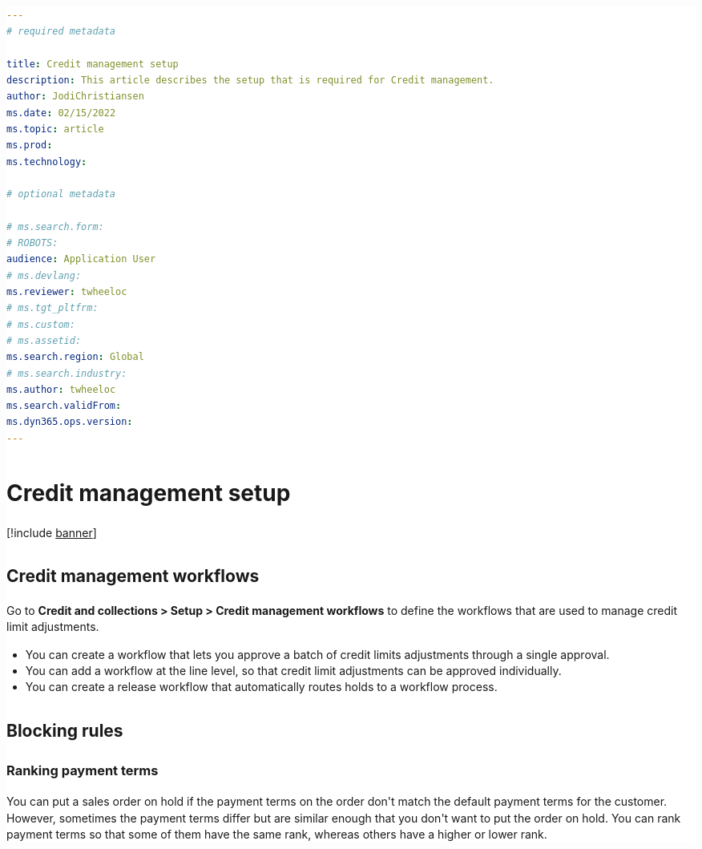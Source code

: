 ```yaml
---
# required metadata

title: Credit management setup
description: This article describes the setup that is required for Credit management.
author: JodiChristiansen
ms.date: 02/15/2022
ms.topic: article
ms.prod: 
ms.technology: 

# optional metadata

# ms.search.form:  
# ROBOTS: 
audience: Application User
# ms.devlang: 
ms.reviewer: twheeloc
# ms.tgt_pltfrm: 
# ms.custom: 
# ms.assetid: 
ms.search.region: Global
# ms.search.industry: 
ms.author: twheeloc
ms.search.validFrom: 
ms.dyn365.ops.version: 
---
```


# Credit management setup 

[!include [banner](../includes/banner.md)]

## Credit management workflows

Go to **Credit and collections \> Setup \> Credit management workflows** to define the workflows that are used to manage credit limit adjustments.

- You can create a workflow that lets you approve a batch of credit limits adjustments through a single approval.
- You can add a workflow at the line level, so that credit limit adjustments can be approved individually.
- You can create a release workflow that automatically routes holds to a workflow process.

## Blocking rules

### Ranking payment terms

You can put a sales order on hold if the payment terms on the order don't match the default payment terms for the customer. However, sometimes the payment terms differ but are similar enough that you don't want to put the order on hold. You can rank payment terms so that some of them have the same rank, whereas others have a higher or lower rank.
